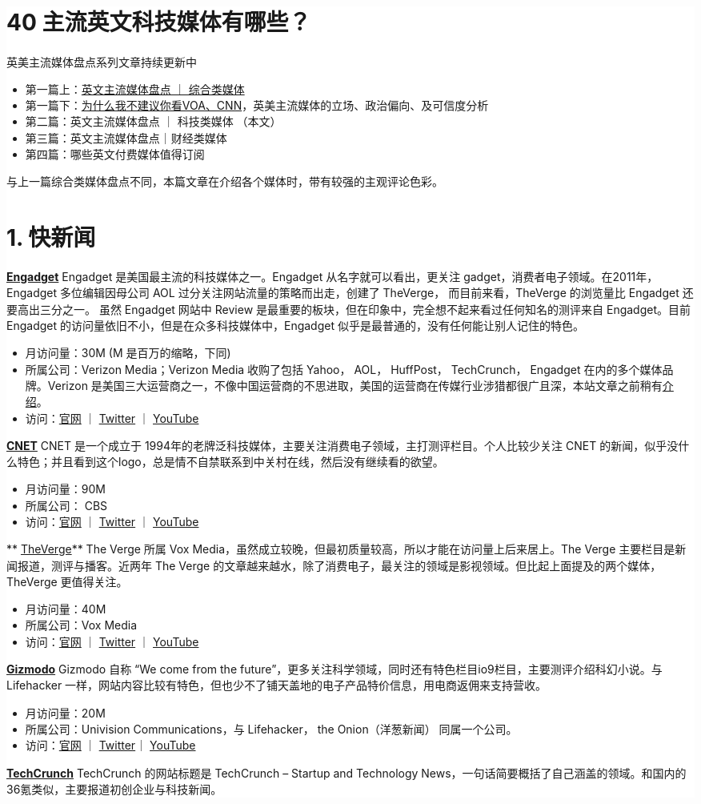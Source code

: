 # 40 主流英文科技媒体有哪些？

英美主流媒体盘点系列文章持续更新中


- 第一篇上：[英文主流媒体盘点 ｜ 综合类媒体](https://blog.shuziyimin.org/587)
- 第一篇下：[为什么我不建议你看VOA、CNN](https://blog.shuziyimin.org/587)，英美主流媒体的立场、政治偏向、及可信度分析 
- 第二篇：英文主流媒体盘点 ｜ 科技类媒体 （本文）
- 第三篇：英文主流媒体盘点｜财经类媒体
- 第四篇：哪些英文付费媒体值得订阅

与上一篇综合类媒体盘点不同，本篇文章在介绍各个媒体时，带有较强的主观评论色彩。

# 1. 快新闻

**[Engadget](https://www.engadget.com)**
Engadget 是美国最主流的科技媒体之一。Engadget 从名字就可以看出，更关注 gadget，消费者电子领域。在2011年，Engadget 多位编辑因母公司 AOL 过分关注网站流量的策略而出走，创建了 TheVerge， 而目前来看，TheVerge 的浏览量比 Engadget 还要高出三分之一。
虽然 Engadget 网站中 Review 是最重要的板块，但在印象中，完全想不起来看过任何知名的测评来自 Engadget。目前 Engadget 的访问量依旧不小，但是在众多科技媒体中，Engadget 似乎是最普通的，没有任何能让别人记住的特色。
- 月访问量：30M (M 是百万的缩略，下同)
- 所属公司：Verizon Media；Verizon Media  收购了包括 Yahoo， AOL， HuffPost， TechCrunch， Engadget 在内的多个媒体品牌。Verizon 是美国三大运营商之一，不像中国运营商的不思进取，美国的运营商在传媒行业涉猎都很广且深，本站文章之前稍有[介绍](https://blog.shuziyimin.org/214)。
- 访问：[官网](https://www.engadget.com) ｜ [Twitter](https://twitter.com/engadget) ｜ [YouTube](https://www.YouTube.com/user/engadget)

**[CNET](https://www.cnet.com/news/)**
CNET 是一个成立于 1994年的老牌泛科技媒体，主要关注消费电子领域，主打测评栏目。个人比较少关注 CNET 的新闻，似乎没什么特色；并且看到这个logo，总是情不自禁联系到中关村在线，然后没有继续看的欲望。
- 月访问量：90M
- 所属公司： CBS
- 访问：[官网](https://www.cnet.com/news/) ｜ [Twitter](https://twitter.com/CNET) ｜ [YouTube](https://www.YouTube.com/user/CNETTV)

** [TheVerge](https://www.theverge.com/)**
The Verge 所属 Vox Media，虽然成立较晚，但最初质量较高，所以才能在访问量上后来居上。The Verge 主要栏目是新闻报道，测评与播客。近两年 The Verge 的文章越来越水，除了消费电子，最关注的领域是影视领域。但比起上面提及的两个媒体，TheVerge 更值得关注。
- 月访问量：40M
- 所属公司：Vox Media
- 访问：[官网](https://www.theverge.com/) ｜ [Twitter](https://twitter.com/verge) ｜ [YouTube](https://www.YouTube.com/user/TheVerge)

**[Gizmodo](https://gizmodo.com)**
Gizmodo  自称 “We come from the future”，更多关注科学领域，同时还有特色栏目io9栏目，主要测评介绍科幻小说。与 Lifehacker 一样，网站内容比较有特色，但也少不了铺天盖地的电子产品特价信息，用电商返佣来支持营收。
- 月访问量：20M
- 所属公司：Univision Communications，与 Lifehacker， the Onion（洋葱新闻） 同属一个公司。
- 访问：[官网](https://gizmodo.com) ｜ [Twitter](https://twitter.com/Gizmodo)｜ [YouTube](https://www.YouTube.com/channel/UCxFmw3IUMDUC1Hh7qDjtjZQ)

**[TechCrunch](https://techcrunch.com)**
TechCrunch 的网站标题是 TechCrunch – Startup and Technology News，一句话简要概括了自己涵盖的领域。和国内的36氪类似，主要报道初创企业与科技新闻。
